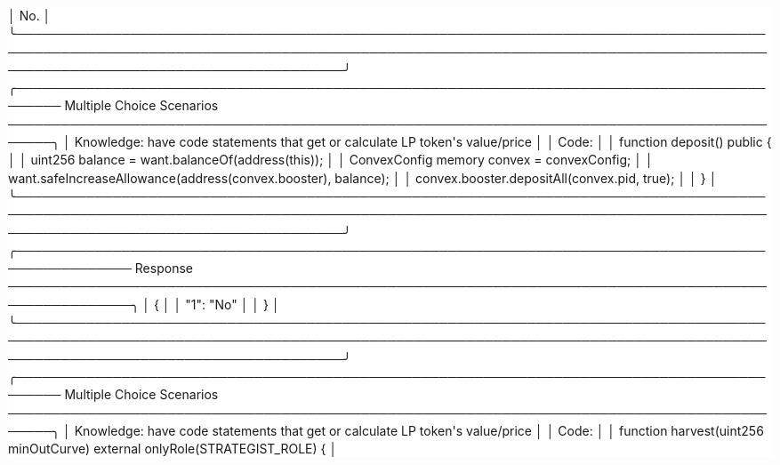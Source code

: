 │ No.                                                                                                                                                                                                             │
╰─────────────────────────────────────────────────────────────────────────────────────────────────────────────────────────────────────────────────────────────────────────────────────────────────────────────────╯
╭─────────────────────────────────────────────────────────────────────────────────────────── Multiple Choice Scenarios ───────────────────────────────────────────────────────────────────────────────────────────╮
│ Knowledge: have code statements that get or calculate LP token's value/price                                                                                                                                    │
│ Code:                                                                                                                                                                                                           │
│     function deposit() public {                                                                                                                                                                                 │
│         uint256 balance = want.balanceOf(address(this));                                                                                                                                                        │
│         ConvexConfig memory convex = convexConfig;                                                                                                                                                              │
│         want.safeIncreaseAllowance(address(convex.booster), balance);                                                                                                                                           │
│         convex.booster.depositAll(convex.pid, true);                                                                                                                                                            │
│     }                                                                                                                                                                                                           │
╰─────────────────────────────────────────────────────────────────────────────────────────────────────────────────────────────────────────────────────────────────────────────────────────────────────────────────╯
╭─────────────────────────────────────────────────────────────────────────────────────────────────── Response ────────────────────────────────────────────────────────────────────────────────────────────────────╮
│ {                                                                                                                                                                                                               │
│     "1": "No"                                                                                                                                                                                                   │
│ }                                                                                                                                                                                                               │
╰─────────────────────────────────────────────────────────────────────────────────────────────────────────────────────────────────────────────────────────────────────────────────────────────────────────────────╯
╭─────────────────────────────────────────────────────────────────────────────────────────── Multiple Choice Scenarios ───────────────────────────────────────────────────────────────────────────────────────────╮
│ Knowledge: have code statements that get or calculate LP token's value/price                                                                                                                                    │
│ Code:                                                                                                                                                                                                           │
│     function harvest(uint256 minOutCurve) external onlyRole(STRATEGIST_ROLE) {                                                                                                                                  │